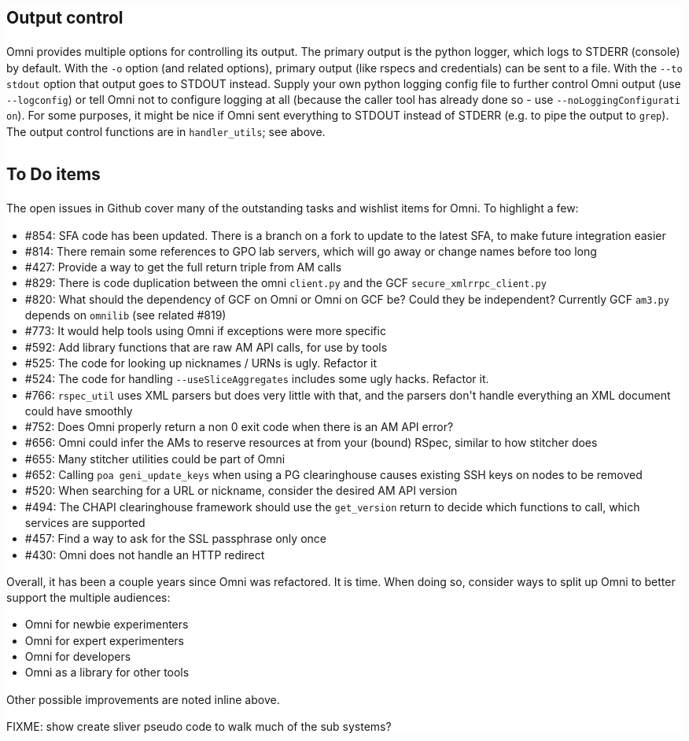 
## Output control
Omni provides multiple options for controlling its output. The primary output is the python logger, which logs to STDERR (console) by default. With the `-o` option (and related options), primary output (like rspecs and credentials) can be sent to a file. With the `--tostdout` option that output goes to STDOUT instead. Supply your own python logging config file to further control Omni output (use `--logconfig`) or tell Omni not to configure logging at all (because the caller tool has already done so - use `--noLoggingConfiguration`).
For some purposes, it might be nice if Omni sent everything to STDOUT instead of STDERR (e.g. to pipe the output to `grep`). The output control functions are in `handler_utils`; see above.

## To Do items
The open issues in Github cover many of the outstanding tasks and wishlist items for Omni. To highlight a few:
- #854: SFA code has been updated. There is a branch on a fork to update to the latest SFA, to make future integration easier
- #814: There remain some references to GPO lab servers, which will go away or change names before too long
- #427: Provide a way to get the full return triple from AM calls
- #829: There is code duplication between the omni `client.py` and the GCF `secure_xmlrrpc_client.py`
- #820: What should the dependency of GCF on Omni or Omni on GCF be? Could they be independent? Currently GCF `am3.py` depends on `omnilib` (see related #819)
- #773: It would help tools using Omni if exceptions were more specific
- #592: Add library functions that are raw AM API calls, for use by tools
- #525: The code for looking up nicknames / URNs is ugly. Refactor it
- #524: The code for handling `--useSliceAggregates` includes some ugly hacks. Refactor it.
- #766: `rspec_util` uses XML parsers but does very little with that, and the parsers don't handle everything an XML document could have smoothly
- #752: Does Omni properly return a non 0 exit code when there is an AM API error?
- #656: Omni could infer the AMs to reserve resources at from your (bound) RSpec, similar to how stitcher does
- #655: Many stitcher utilities could be part of Omni
- #652: Calling `poa geni_update_keys` when using a PG clearinghouse causes existing SSH keys on nodes to be removed
- #520: When searching for a URL or nickname, consider the desired AM API version
- #494: The CHAPI clearinghouse framework should use the `get_version` return to decide which functions to call, which services are supported
- #457: Find a way to ask for the SSL passphrase only once
- #430: Omni does not handle an HTTP redirect

Overall, it has been a couple years since Omni was refactored. It is time. When doing so, consider ways to split up Omni to better support the multiple audiences:
- Omni for newbie experimenters
- Omni for expert experimenters
- Omni for developers
- Omni as a library for other tools

Other possible improvements are noted inline above.

FIXME: show create sliver pseudo code to walk much of the sub systems?
